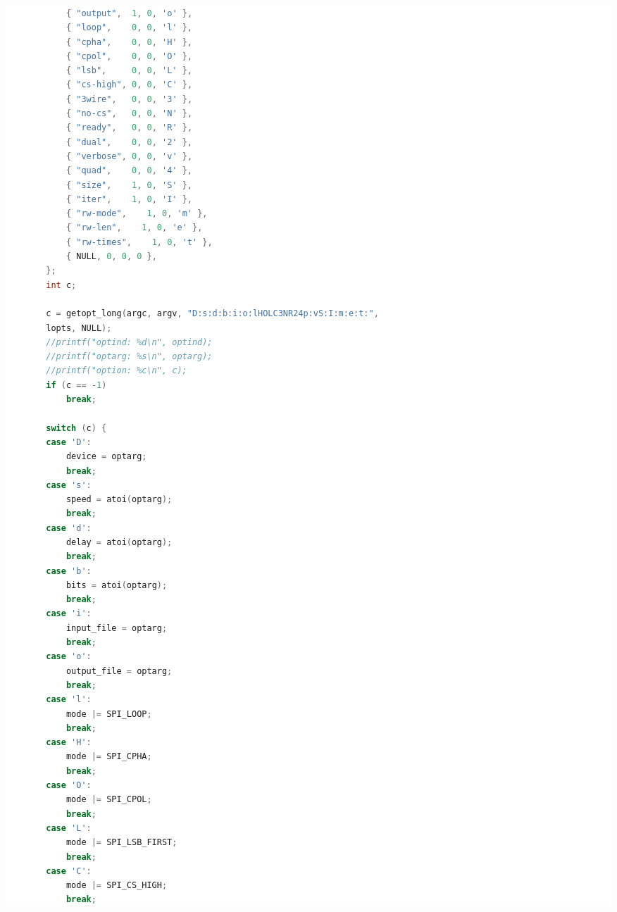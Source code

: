 ```c
            { "output",  1, 0, 'o' },
            { "loop",    0, 0, 'l' },
            { "cpha",    0, 0, 'H' },
            { "cpol",    0, 0, 'O' },
            { "lsb",     0, 0, 'L' },
            { "cs-high", 0, 0, 'C' },
            { "3wire",   0, 0, '3' },
            { "no-cs",   0, 0, 'N' },
            { "ready",   0, 0, 'R' },
            { "dual",    0, 0, '2' },
            { "verbose", 0, 0, 'v' },
            { "quad",    0, 0, '4' },
            { "size",    1, 0, 'S' },
            { "iter",    1, 0, 'I' },
            { "rw-mode",    1, 0, 'm' },
            { "rw-len",    1, 0, 'e' },
            { "rw-times",    1, 0, 't' },
            { NULL, 0, 0, 0 },
        };
        int c;

        c = getopt_long(argc, argv, "D:s:d:b:i:o:lHOLC3NR24p:vS:I:m:e:t:",
        lopts, NULL);
        //printf("optind: %d\n", optind);
        //printf("optarg: %s\n", optarg);
        //printf("option: %c\n", c);
        if (c == -1)
            break;

        switch (c) {
        case 'D':
            device = optarg;
            break;
        case 's':
            speed = atoi(optarg);
            break;
        case 'd':
            delay = atoi(optarg);
            break;
        case 'b':
            bits = atoi(optarg);
            break;
        case 'i':
            input_file = optarg;
            break;
        case 'o':
            output_file = optarg;
            break;
        case 'l':
            mode |= SPI_LOOP;
            break;
        case 'H':
            mode |= SPI_CPHA;
            break;
        case 'O':
            mode |= SPI_CPOL;
            break;
        case 'L':
            mode |= SPI_LSB_FIRST;
            break;
        case 'C':
            mode |= SPI_CS_HIGH;
            break;
```